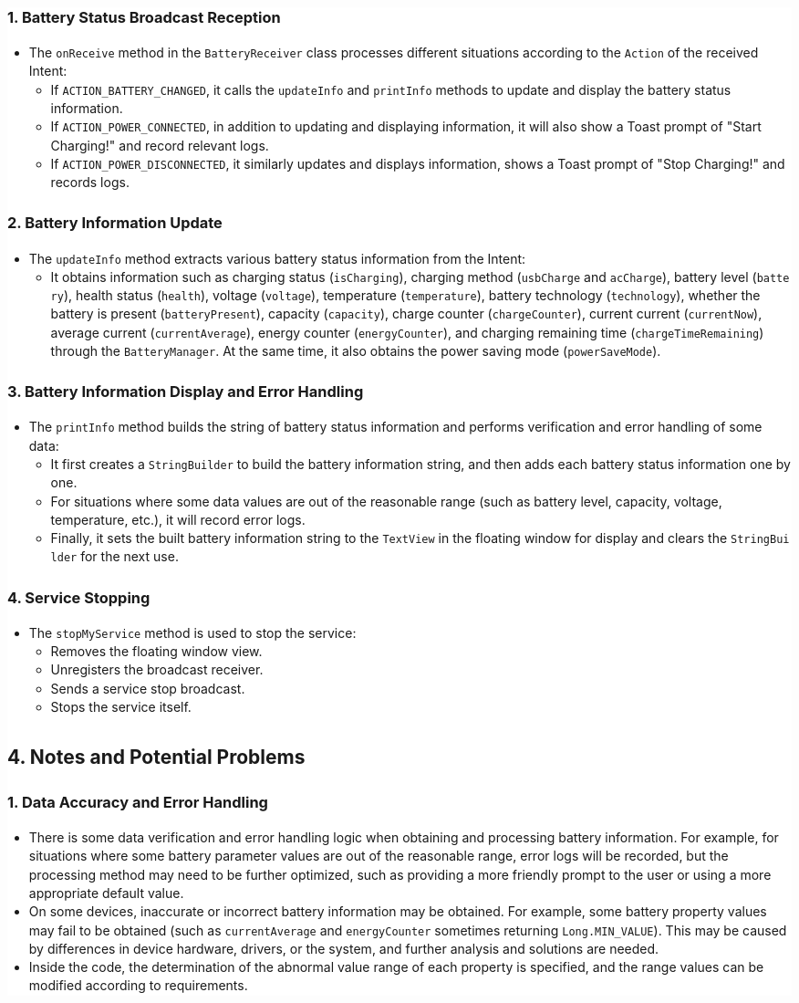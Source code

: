 ### 1. Battery Status Broadcast Reception
- The `onReceive` method in the `BatteryReceiver` class processes different situations according to the `Action` of the received Intent:
    - If `ACTION_BATTERY_CHANGED`, it calls the `updateInfo` and `printInfo` methods to update and display the battery status information.
    - If `ACTION_POWER_CONNECTED`, in addition to updating and displaying information, it will also show a Toast prompt of "Start Charging!" and record relevant logs.
    - If `ACTION_POWER_DISCONNECTED`, it similarly updates and displays information, shows a Toast prompt of "Stop Charging!" and records logs.

### 2. Battery Information Update
- The `updateInfo` method extracts various battery status information from the Intent:
    - It obtains information such as charging status (`isCharging`), charging method (`usbCharge` and `acCharge`), battery level (`battery`), health status (`health`), voltage (`voltage`), temperature (`temperature`), battery technology (`technology`), whether the battery is present (`batteryPresent`), capacity (`capacity`), charge counter (`chargeCounter`), current current (`currentNow`), average current (`currentAverage`), energy counter (`energyCounter`), and charging remaining time (`chargeTimeRemaining`) through the `BatteryManager`. At the same time, it also obtains the power saving mode (`powerSaveMode`).

### 3. Battery Information Display and Error Handling
- The `printInfo` method builds the string of battery status information and performs verification and error handling of some data:
    - It first creates a `StringBuilder` to build the battery information string, and then adds each battery status information one by one.
    - For situations where some data values are out of the reasonable range (such as battery level, capacity, voltage, temperature, etc.), it will record error logs.
    - Finally, it sets the built battery information string to the `TextView` in the floating window for display and clears the `StringBuilder` for the next use.

### 4. Service Stopping
- The `stopMyService` method is used to stop the service:
    - Removes the floating window view.
    - Unregisters the broadcast receiver.
    - Sends a service stop broadcast.
    - Stops the service itself.

## 4. Notes and Potential Problems

### 1. Data Accuracy and Error Handling
- There is some data verification and error handling logic when obtaining and processing battery information. For example, for situations where some battery parameter values are out of the reasonable range, error logs will be recorded, but the processing method may need to be further optimized, such as providing a more friendly prompt to the user or using a more appropriate default value.
- On some devices, inaccurate or incorrect battery information may be obtained. For example, some battery property values may fail to be obtained (such as `currentAverage` and `energyCounter` sometimes returning `Long.MIN_VALUE`). This may be caused by differences in device hardware, drivers, or the system, and further analysis and solutions are needed.
- Inside the code, the determination of the abnormal value range of each property is specified, and the range values can be modified according to requirements. 

